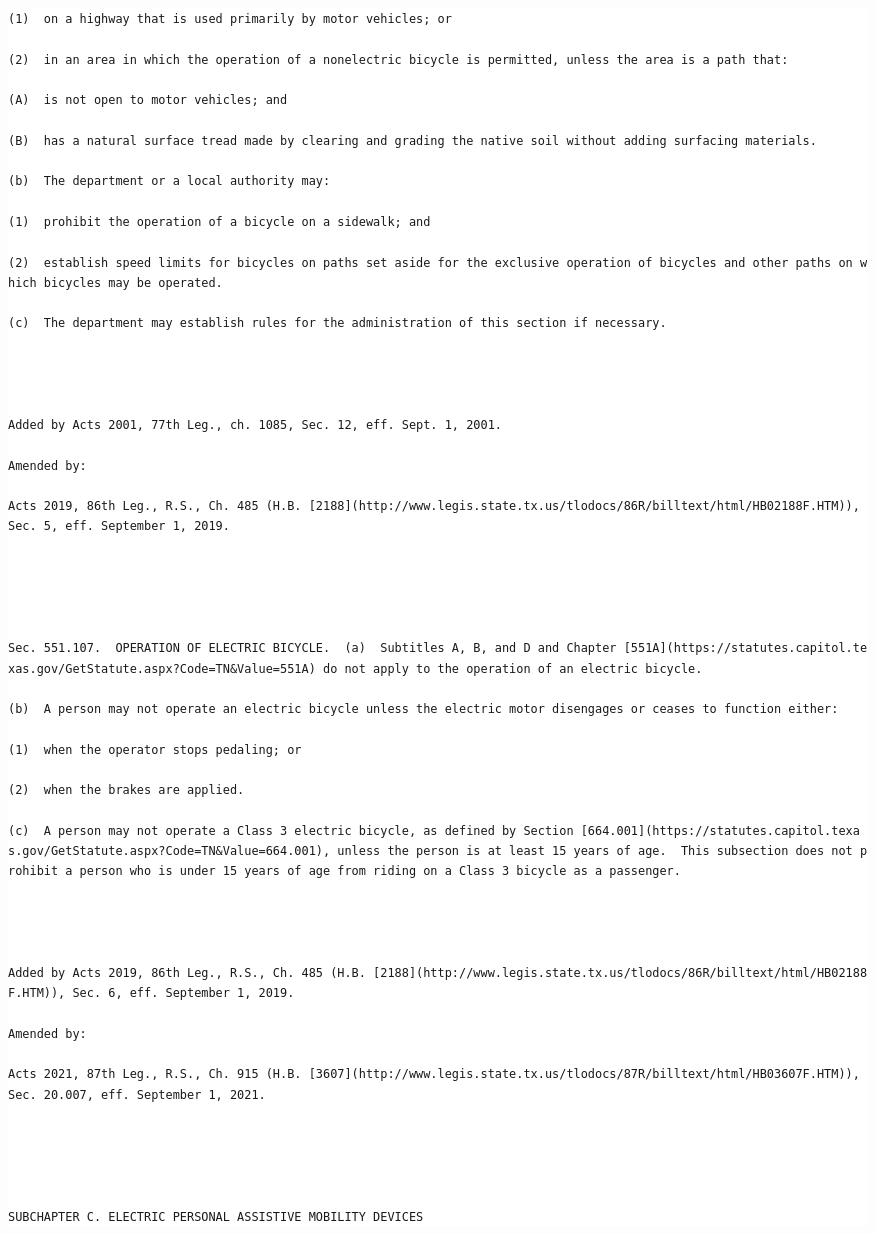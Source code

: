     (1)  on a highway that is used primarily by motor vehicles; or
    
    (2)  in an area in which the operation of a nonelectric bicycle is permitted, unless the area is a path that:
    
    (A)  is not open to motor vehicles; and 
    
    (B)  has a natural surface tread made by clearing and grading the native soil without adding surfacing materials.
    
    (b)  The department or a local authority may:
    
    (1)  prohibit the operation of a bicycle on a sidewalk; and
    
    (2)  establish speed limits for bicycles on paths set aside for the exclusive operation of bicycles and other paths on which bicycles may be operated.
    
    (c)  The department may establish rules for the administration of this section if necessary.
    
    
    
    
    Added by Acts 2001, 77th Leg., ch. 1085, Sec. 12, eff. Sept. 1, 2001.
    
    Amended by: 
    
    Acts 2019, 86th Leg., R.S., Ch. 485 (H.B. [2188](http://www.legis.state.tx.us/tlodocs/86R/billtext/html/HB02188F.HTM)), Sec. 5, eff. September 1, 2019.
    
    
    
    
    
    Sec. 551.107.  OPERATION OF ELECTRIC BICYCLE.  (a)  Subtitles A, B, and D and Chapter [551A](https://statutes.capitol.texas.gov/GetStatute.aspx?Code=TN&Value=551A) do not apply to the operation of an electric bicycle.
    
    (b)  A person may not operate an electric bicycle unless the electric motor disengages or ceases to function either:
    
    (1)  when the operator stops pedaling; or
    
    (2)  when the brakes are applied.
    
    (c)  A person may not operate a Class 3 electric bicycle, as defined by Section [664.001](https://statutes.capitol.texas.gov/GetStatute.aspx?Code=TN&Value=664.001), unless the person is at least 15 years of age.  This subsection does not prohibit a person who is under 15 years of age from riding on a Class 3 bicycle as a passenger.
    
    
    
    
    Added by Acts 2019, 86th Leg., R.S., Ch. 485 (H.B. [2188](http://www.legis.state.tx.us/tlodocs/86R/billtext/html/HB02188F.HTM)), Sec. 6, eff. September 1, 2019.
    
    Amended by: 
    
    Acts 2021, 87th Leg., R.S., Ch. 915 (H.B. [3607](http://www.legis.state.tx.us/tlodocs/87R/billtext/html/HB03607F.HTM)), Sec. 20.007, eff. September 1, 2021.
    
    
    
    
    
    SUBCHAPTER C. ELECTRIC PERSONAL ASSISTIVE MOBILITY DEVICES
    